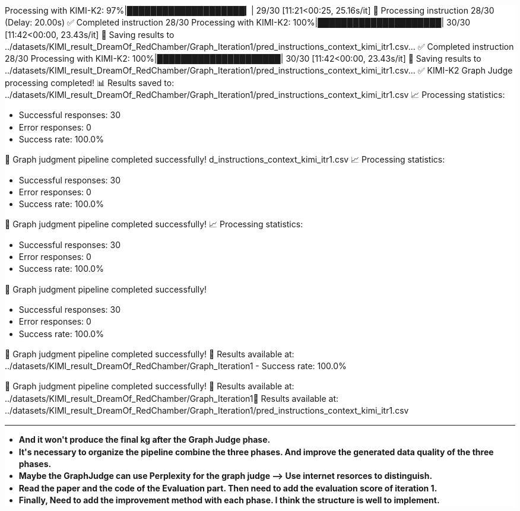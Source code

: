 Processing with KIMI-K2:  97%|████████████████████▎| 29/30 [11:21<00:25, 25.16s/it] 🔄 Processing instruction 28/30 (Delay: 20.00s)
✅ Completed instruction 28/30
Processing with KIMI-K2: 100%|█████████████████████| 30/30 [11:42<00:00, 23.43s/it]
💾 Saving results to ../datasets/KIMI_result_DreamOf_RedChamber/Graph_Iteration1/pred_instructions_context_kimi_itr1.csv...
✅ Completed instruction 28/30
Processing with KIMI-K2: 100%|█████████████████████| 30/30 [11:42<00:00, 23.43s/it] 
💾 Saving results to ../datasets/KIMI_result_DreamOf_RedChamber/Graph_Iteration1/pred_instructions_context_kimi_itr1.csv...
✅ KIMI-K2 Graph Judge processing completed!
📊 Results saved to: ../datasets/KIMI_result_DreamOf_RedChamber/Graph_Iteration1/pred_instructions_context_kimi_itr1.csv
📈 Processing statistics:
   - Successful responses: 30
   - Error responses: 0
   - Success rate: 100.0%

🎉 Graph judgment pipeline completed successfully!
d_instructions_context_kimi_itr1.csv
📈 Processing statistics:
   - Successful responses: 30
   - Error responses: 0
   - Success rate: 100.0%

🎉 Graph judgment pipeline completed successfully!
📈 Processing statistics:
   - Successful responses: 30
   - Error responses: 0
   - Success rate: 100.0%

🎉 Graph judgment pipeline completed successfully!
   - Successful responses: 30
   - Error responses: 0
   - Success rate: 100.0%

🎉 Graph judgment pipeline completed successfully!
📂 Results available at: ../datasets/KIMI_result_DreamOf_RedChamber/Graph_Iteration1   - Success rate: 100.0%

🎉 Graph judgment pipeline completed successfully!
📂 Results available at: ../datasets/KIMI_result_DreamOf_RedChamber/Graph_Iteration1📂 Results available at: ../datasets/KIMI_result_DreamOf_RedChamber/Graph_Iteration1/pred_instructions_context_kimi_itr1.csv

---

- **And it won't produce the final kg after the Graph Judge phase.**
- **It's necessary to organize the pipeline combine the three phases. And improve the generated data quality of the three phases.**
- **Maybe the GraphJudge can use Perplexity for the graph judge --> Use internet resorces to distinguish.**
- **Read the paper and the code of the Evaluation part. Then need to add the evaluation score of iteration 1.**
- **Finally, Need to add the improvement method with each phase. I think the structure is well to implement.**
